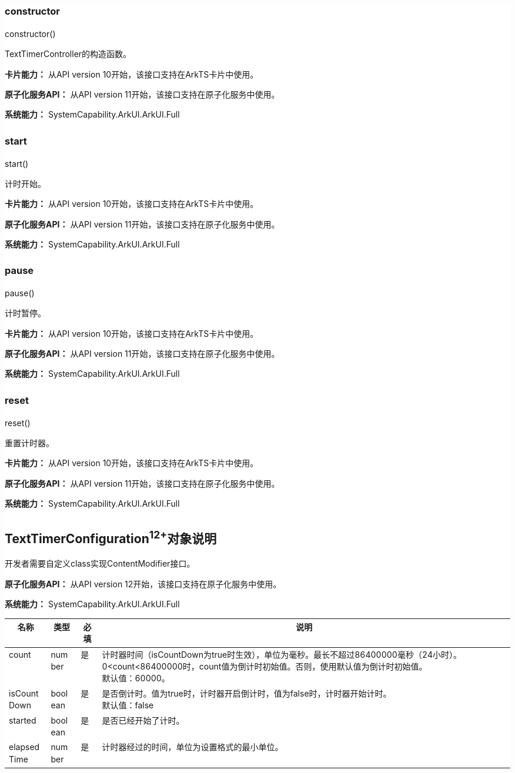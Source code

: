### constructor

constructor()

TextTimerController的构造函数。

**卡片能力：** 从API version 10开始，该接口支持在ArkTS卡片中使用。

**原子化服务API：** 从API version 11开始，该接口支持在原子化服务中使用。

**系统能力：** SystemCapability.ArkUI.ArkUI.Full

### start

start()

计时开始。

**卡片能力：** 从API version 10开始，该接口支持在ArkTS卡片中使用。

**原子化服务API：** 从API version 11开始，该接口支持在原子化服务中使用。

**系统能力：** SystemCapability.ArkUI.ArkUI.Full

### pause

pause()

计时暂停。

**卡片能力：** 从API version 10开始，该接口支持在ArkTS卡片中使用。

**原子化服务API：** 从API version 11开始，该接口支持在原子化服务中使用。

**系统能力：** SystemCapability.ArkUI.ArkUI.Full

### reset

reset()

重置计时器。

**卡片能力：** 从API version 10开始，该接口支持在ArkTS卡片中使用。

**原子化服务API：** 从API version 11开始，该接口支持在原子化服务中使用。

**系统能力：** SystemCapability.ArkUI.ArkUI.Full

## TextTimerConfiguration<sup>12+</sup>对象说明

开发者需要自定义class实现ContentModifier接口。

**原子化服务API：** 从API version 12开始，该接口支持在原子化服务中使用。

**系统能力：** SystemCapability.ArkUI.ArkUI.Full

| 名称 | 类型    |    必填      |  说明              |
| ------ | ------ | ------ |-------------------------------- |
| count | number | 是 | 计时器时间（isCountDown为true时生效），单位为毫秒。最长不超过86400000毫秒（24小时）。 0<count<86400000时，count值为倒计时初始值。否则，使用默认值为倒计时初始值。<br> 默认值：60000。 |
| isCountDown | boolean| 是 | 是否倒计时。值为true时，计时器开启倒计时，值为false时，计时器开始计时。<br> 默认值：false |
| started | boolean | 是 | 是否已经开始了计时。 |
| elapsedTime | number | 是 | 计时器经过的时间，单位为设置格式的最小单位。 |
